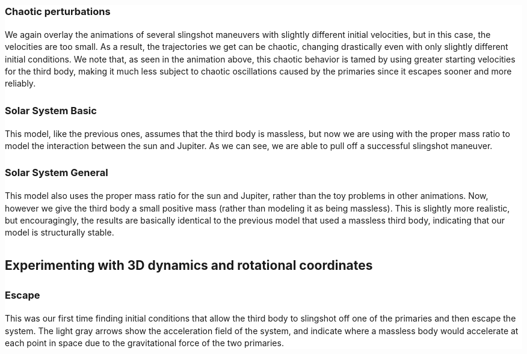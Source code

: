 <video width="640" height="640" controls>
<source src="https://github.com/samcochran/Gravitational-Slingshot/raw/master/Animations/clean_slingshot.mp4" type="video/mp4">
Your browser doesn't support this video
</video>

### Chaotic perturbations

We again overlay the animations of several slingshot maneuvers with slightly different initial velocities, but in this case, the velocities are too small.  As a result, the trajectories we get can be chaotic, changing drastically even with only slightly different initial conditions.  We note that, as seen in the animation above, this chaotic behavior is tamed by using greater starting velocities for the third body, making it much less subject to chaotic oscillations caused by the primaries since it escapes sooner and more reliably.

<video width="640" height="640" controls>
<source src="https://github.com/samcochran/Gravitational-Slingshot/raw/master/Animations/chaotic.mp4" type="video/mp4">
Your browser doesn't support this video
</video>

### Solar System Basic

This model, like the previous ones, assumes that the third body is massless, but now we are using with the proper mass ratio to model the interaction between the sun and Jupiter.  As we can see, we are able to pull off a successful slingshot maneuver.

<video width="640" height="640" controls>
<source src="https://github.com/samcochran/Gravitational-Slingshot/raw/master/Animations/solar_system_basic.mp4" type="video/mp4">
Your browser doesn't support this video
</video>

### Solar System General

This model also uses the proper mass ratio for the sun and Jupiter, rather than the toy problems in other animations. Now, however we give the third body a small positive mass (rather than modeling it as being massless).  This is slightly more realistic, but encouragingly, the results are basically identical to the previous model that used a massless third body, indicating that our model is structurally stable.

<video width="640" height="640" controls>
<source src="https://github.com/samcochran/Gravitational-Slingshot/raw/master/Animations/solar_system_general.mp4" type="video/mp4">
Your browser doesn't support this video
</video>

## Experimenting with 3D dynamics and rotational coordinates

### Escape

This was our first time finding initial conditions that allow the third body to slingshot off one of the primaries and then escape the system.  The light gray arrows show the acceleration field of the system, and indicate where a massless body would accelerate at each point in space due to the gravitational force of the two primaries.
